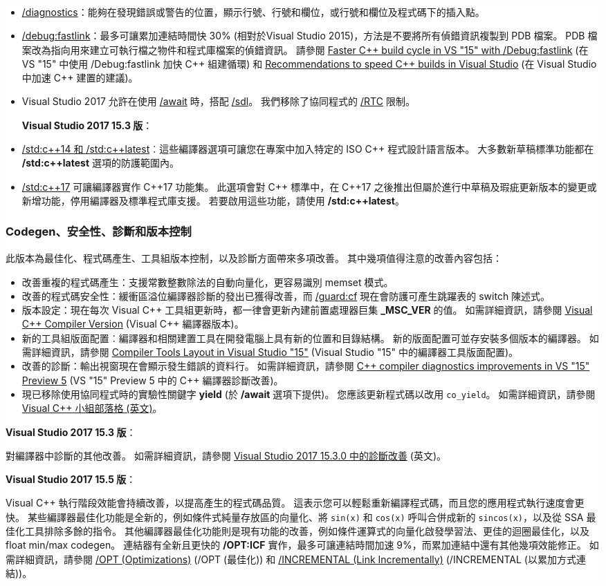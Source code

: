 - [/diagnostics](build/reference/diagnostics-compiler-diagnostic-options.md)：能夠在發現錯誤或警告的位置，顯示行號、行號和欄位，或行號和欄位及程式碼下的插入點。

- [/debug:fastlink](build/reference/debug-generate-debug-info.md)：最多可讓累加連結時間快 30% (相對於Visual Studio 2015)，方法是不要將所有偵錯資訊複製到 PDB 檔案。 PDB 檔案改為指向用來建立可執行檔之物件和程式庫檔案的偵錯資訊。 請參閱 [Faster C++ build cycle in VS "15" with /Debug:fastlink](https://blogs.msdn.microsoft.com/vcblog/2016/10/05/faster-c-build-cycle-in-vs-15-with-debugfastlink/) (在 VS "15" 中使用 /Debug:fastlink 加快 C++ 組建循環) 和 [Recommendations to speed C++ builds in Visual Studio](https://blogs.msdn.microsoft.com/vcblog/2016/10/26/recommendations-to-speed-c-builds-in-visual-studio/) (在 Visual Studio 中加速 C++ 建置的建議)。

- Visual Studio 2017 允許在使用 [/await](build/reference/await-enable-coroutine-support.md) 時，搭配 [/sdl](build/reference/sdl-enable-additional-security-checks.md)。 我們移除了協同程式的 [/RTC](build/reference/rtc-run-time-error-checks.md) 限制。

   **Visual Studio 2017 15.3 版**：  
- [/std:c++14 和 /std:c++latest](build/reference/std-specify-language-standard-version.md)︰這些編譯器選項可讓您在專案中加入特定的 ISO C++ 程式設計語言版本。 大多數新草稿標準功能都在 **/std:c++latest** 選項的防護範圍內。

- [/std:c++17](build/reference/std-specify-language-standard-version.md) 可讓編譯器實作 C++17 功能集。 此選項會對 C++ 標準中，在 C++17 之後推出但屬於進行中草稿及瑕疵更新版本的變更或新增功能，停用編譯器及標準程式庫支援。 若要啟用這些功能，請使用 **/std:c++latest**。


### <a name="codegen-security-diagnostics-and-versioning"></a>Codegen、安全性、診斷和版本控制

此版本為最佳化、程式碼產生、工具組版本控制，以及診斷方面帶來多項改善。 其中幾項值得注意的改善內容包括：

- 改善重複的程式碼產生：支援常數整數除法的自動向量化，更容易識別 memset 模式。
- 改善的程式碼安全性：緩衝區溢位編譯器診斷的發出已獲得改善，而 [/guard:cf](build/reference/guard-enable-control-flow-guard.md) 現在會防護可產生跳躍表的 switch 陳述式。
- 版本設定：現在每次 Visual C++ 工具組更新時，都一律會更新內建前置處理器巨集 **\_MSC\_VER** 的值。 如需詳細資訊，請參閱 [Visual C++ Compiler Version](https://blogs.msdn.microsoft.com/vcblog/2016/10/05/visual-c-compiler-version/) (Visual C++ 編譯器版本)。
- 新的工具組版面配置︰編譯器和相關建置工具在開發電腦上具有新的位置和目錄結構。 新的版面配置可並存安裝多個版本的編譯器。 如需詳細資訊，請參閱 [Compiler Tools Layout in Visual Studio "15"](https://blogs.msdn.microsoft.com/vcblog/2016/10/07/compiler-tools-layout-in-visual-studio-15/) (Visual Studio "15" 中的編譯器工具版面配置)。
- 改善的診斷：輸出視窗現在會顯示發生錯誤的資料行。 如需詳細資訊，請參閱 [C++ compiler diagnostics improvements in VS "15" Preview 5](https://blogs.msdn.microsoft.com/vcblog/2016/10/05/c-compiler-diagnostics-improvements-in-vs-15-rc/) (VS "15" Preview 5 中的 C++ 編譯器診斷改善)。
- 現已移除使用協同程式時的實驗性關鍵字 **yield** (於 **/await** 選項下提供)。 您應該更新程式碼以改用 `co_yield`。 如需詳細資訊，請參閱 [Visual C++ 小組部落格 (英文)](https://blogs.msdn.microsoft.com/vcblog/)。

**Visual Studio 2017 15.3 版**：

對編譯器中診斷的其他改善。 如需詳細資訊，請參閱 [Visual Studio 2017 15.3.0 中的診斷改善](https://blogs.msdn.microsoft.com/vcblog/2017/07/21/diagnostic-improvements-in-vs2017-15-3-0/) \(英文\)。

**Visual Studio 2017 15.5 版**：

Visual C++ 執行階段效能會持續改善，以提高產生的程式碼品質。 這表示您可以輕鬆重新編譯程式碼，而且您的應用程式執行速度會更快。 某些編譯器最佳化功能是全新的，例如條件式純量存放區的向量化、將 `sin(x)` 和 `cos(x)` 呼叫合併成新的 `sincos(x)`，以及從 SSA 最佳化工具排除多餘的指令。 其他編譯器最佳化功能則是現有功能的改善，例如條件運算式的向量化啟發學習法、更佳的迴圈最佳化，以及 float min/max codegen。 連結器有全新且更快的 **/OPT:ICF** 實作，最多可讓連結時間加速 9%，而累加連結中還有其他幾項效能修正。 如需詳細資訊，請參閱 [/OPT (Optimizations)](https://docs.microsoft.com/en-us/cpp/build/reference/opt-optimizations) (/OPT (最佳化)) 和 [/INCREMENTAL (Link Incrementally)](https://docs.microsoft.com/en-us/cpp/build/reference/incremental-link-incrementally) (/INCREMENTAL (以累加方式連結))。
